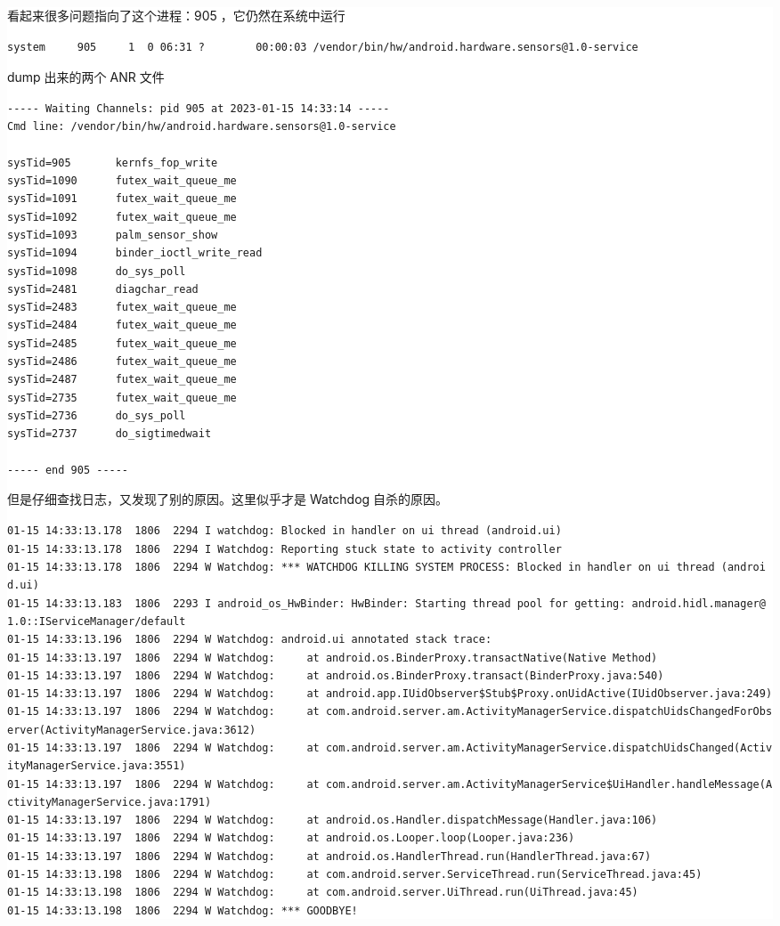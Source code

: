看起来很多问题指向了这个进程：905 ，它仍然在系统中运行

```
system     905     1  0 06:31 ?        00:00:03 /vendor/bin/hw/android.hardware.sensors@1.0-service
```

dump 出来的两个 ANR 文件

```
----- Waiting Channels: pid 905 at 2023-01-15 14:33:14 -----
Cmd line: /vendor/bin/hw/android.hardware.sensors@1.0-service

sysTid=905       kernfs_fop_write
sysTid=1090      futex_wait_queue_me
sysTid=1091      futex_wait_queue_me
sysTid=1092      futex_wait_queue_me
sysTid=1093      palm_sensor_show
sysTid=1094      binder_ioctl_write_read
sysTid=1098      do_sys_poll
sysTid=2481      diagchar_read
sysTid=2483      futex_wait_queue_me
sysTid=2484      futex_wait_queue_me
sysTid=2485      futex_wait_queue_me
sysTid=2486      futex_wait_queue_me
sysTid=2487      futex_wait_queue_me
sysTid=2735      futex_wait_queue_me
sysTid=2736      do_sys_poll
sysTid=2737      do_sigtimedwait

----- end 905 -----
```

但是仔细查找日志，又发现了别的原因。这里似乎才是 Watchdog 自杀的原因。


```
01-15 14:33:13.178  1806  2294 I watchdog: Blocked in handler on ui thread (android.ui)
01-15 14:33:13.178  1806  2294 I Watchdog: Reporting stuck state to activity controller
01-15 14:33:13.178  1806  2294 W Watchdog: *** WATCHDOG KILLING SYSTEM PROCESS: Blocked in handler on ui thread (android.ui)
01-15 14:33:13.183  1806  2293 I android_os_HwBinder: HwBinder: Starting thread pool for getting: android.hidl.manager@1.0::IServiceManager/default
01-15 14:33:13.196  1806  2294 W Watchdog: android.ui annotated stack trace:
01-15 14:33:13.197  1806  2294 W Watchdog:     at android.os.BinderProxy.transactNative(Native Method)
01-15 14:33:13.197  1806  2294 W Watchdog:     at android.os.BinderProxy.transact(BinderProxy.java:540)
01-15 14:33:13.197  1806  2294 W Watchdog:     at android.app.IUidObserver$Stub$Proxy.onUidActive(IUidObserver.java:249)
01-15 14:33:13.197  1806  2294 W Watchdog:     at com.android.server.am.ActivityManagerService.dispatchUidsChangedForObserver(ActivityManagerService.java:3612)
01-15 14:33:13.197  1806  2294 W Watchdog:     at com.android.server.am.ActivityManagerService.dispatchUidsChanged(ActivityManagerService.java:3551)
01-15 14:33:13.197  1806  2294 W Watchdog:     at com.android.server.am.ActivityManagerService$UiHandler.handleMessage(ActivityManagerService.java:1791)
01-15 14:33:13.197  1806  2294 W Watchdog:     at android.os.Handler.dispatchMessage(Handler.java:106)
01-15 14:33:13.197  1806  2294 W Watchdog:     at android.os.Looper.loop(Looper.java:236)
01-15 14:33:13.197  1806  2294 W Watchdog:     at android.os.HandlerThread.run(HandlerThread.java:67)
01-15 14:33:13.198  1806  2294 W Watchdog:     at com.android.server.ServiceThread.run(ServiceThread.java:45)
01-15 14:33:13.198  1806  2294 W Watchdog:     at com.android.server.UiThread.run(UiThread.java:45)
01-15 14:33:13.198  1806  2294 W Watchdog: *** GOODBYE!
```
